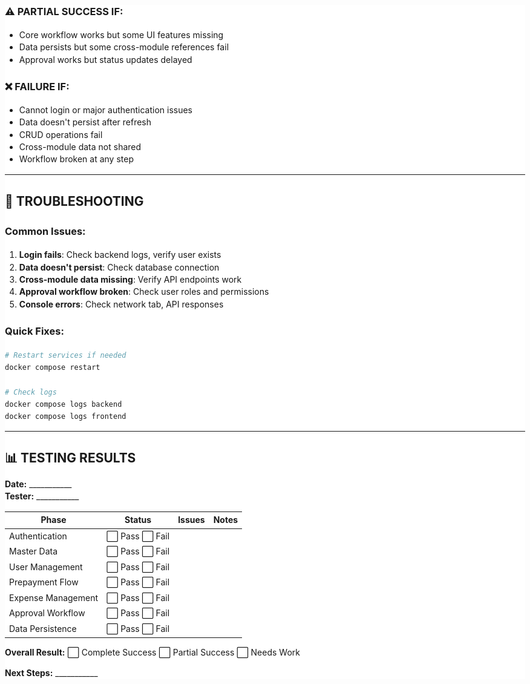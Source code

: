 ### ⚠️ **PARTIAL SUCCESS IF:**
- Core workflow works but some UI features missing
- Data persists but some cross-module references fail
- Approval works but status updates delayed

### ❌ **FAILURE IF:**
- Cannot login or major authentication issues
- Data doesn't persist after refresh
- CRUD operations fail
- Cross-module data not shared
- Workflow broken at any step

---

## 🐛 **TROUBLESHOOTING**

### Common Issues:
1. **Login fails**: Check backend logs, verify user exists
2. **Data doesn't persist**: Check database connection
3. **Cross-module data missing**: Verify API endpoints work
4. **Approval workflow broken**: Check user roles and permissions
5. **Console errors**: Check network tab, API responses

### Quick Fixes:
```bash
# Restart services if needed
docker compose restart

# Check logs
docker compose logs backend
docker compose logs frontend
```

---

## 📊 **TESTING RESULTS**

**Date:** ___________  
**Tester:** ___________

| Phase | Status | Issues | Notes |
|-------|--------|--------|-------|
| Authentication | ⬜ Pass ⬜ Fail | | |
| Master Data | ⬜ Pass ⬜ Fail | | |
| User Management | ⬜ Pass ⬜ Fail | | |
| Prepayment Flow | ⬜ Pass ⬜ Fail | | |
| Expense Management | ⬜ Pass ⬜ Fail | | |
| Approval Workflow | ⬜ Pass ⬜ Fail | | |
| Data Persistence | ⬜ Pass ⬜ Fail | | |

**Overall Result:** ⬜ Complete Success ⬜ Partial Success ⬜ Needs Work

**Next Steps:** ___________
